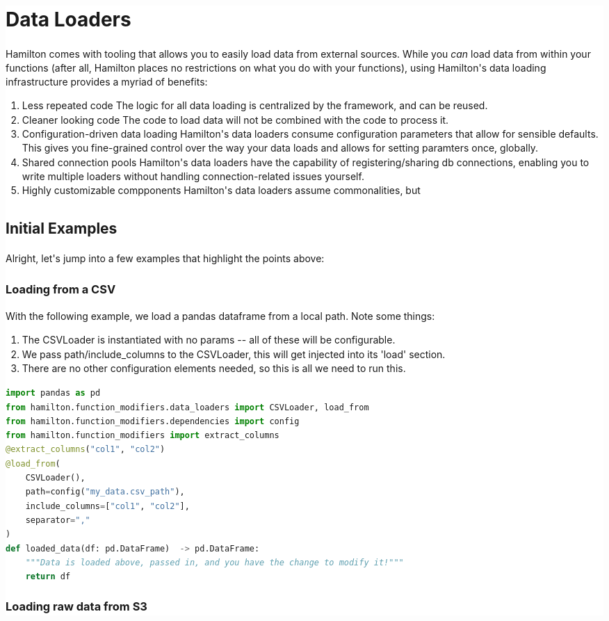 # Data Loaders

Hamilton comes with tooling that allows you to easily load data from external sources.
While you *can* load data from within your functions (after all, Hamilton places no
restrictions on what you do with your functions), using Hamilton's data loading
infrastructure provides a myriad of benefits:

1. Less repeated code
    The logic for all data loading is centralized by the framework, and can be reused.
2. Cleaner looking code
    The code to load data will not be combined with the code to process it.
3. Configuration-driven data loading
    Hamilton's data loaders consume configuration parameters that allow for sensible defaults. This gives you fine-grained control over the way your data loads and allows for setting paramters once, globally.
4. Shared connection pools
    Hamilton's data loaders have the capability of registering/sharing db connections, enabling you to write multiple loaders without handling connection-related issues yourself.
5. Highly customizable compponents
    Hamilton's data loaders assume commonalities, but

## Initial Examples

Alright, let's jump into a few examples that highlight the points above:

### Loading from a CSV

With the following example, we load a pandas dataframe from a local path. Note some things:

1. The CSVLoader is instantiated with no params -- all of these will be configurable.
2. We pass path/include_columns to the CSVLoader, this will get injected into its 'load' section.
3. There are no other configuration elements needed, so this is all we need to run this.
```python
import pandas as pd
from hamilton.function_modifiers.data_loaders import CSVLoader, load_from
from hamilton.function_modifiers.dependencies import config
from hamilton.function_modifiers import extract_columns
@extract_columns("col1", "col2")
@load_from(
    CSVLoader(),
    path=config("my_data.csv_path"),
    include_columns=["col1", "col2"],
    separator=","
)
def loaded_data(df: pd.DataFrame)  -> pd.DataFrame:
    """Data is loaded above, passed in, and you have the change to modify it!"""
    return df
```

### Loading raw data from S3
